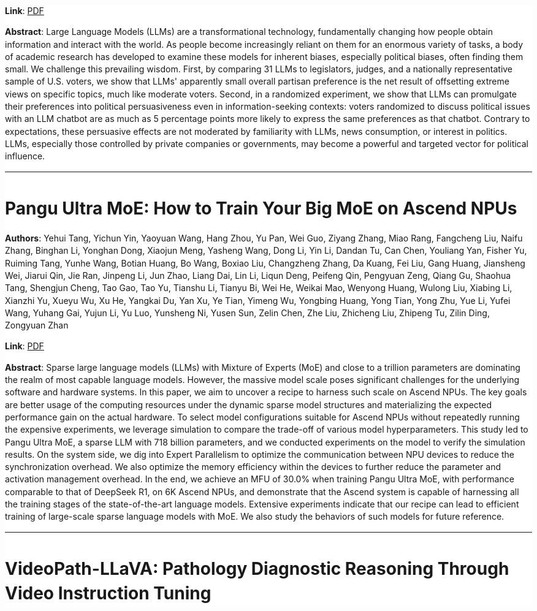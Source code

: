 **Link**: [PDF](https://arxiv.org/pdf/2505.04171)  

**Abstract**: Large Language Models (LLMs) are a transformational technology, fundamentally changing how people obtain information and interact with the world. As people become increasingly reliant on them for an enormous variety of tasks, a body of academic research has developed to examine these models for inherent biases, especially political biases, often finding them small. We challenge this prevailing wisdom. First, by comparing 31 LLMs to legislators, judges, and a nationally representative sample of U.S. voters, we show that LLMs' apparently small overall partisan preference is the net result of offsetting extreme views on specific topics, much like moderate voters. Second, in a randomized experiment, we show that LLMs can promulgate their preferences into political persuasiveness even in information-seeking contexts: voters randomized to discuss political issues with an LLM chatbot are as much as 5 percentage points more likely to express the same preferences as that chatbot. Contrary to expectations, these persuasive effects are not moderated by familiarity with LLMs, news consumption, or interest in politics. LLMs, especially those controlled by private companies or governments, may become a powerful and targeted vector for political influence. 

---
# Pangu Ultra MoE: How to Train Your Big MoE on Ascend NPUs 

**Authors**: Yehui Tang, Yichun Yin, Yaoyuan Wang, Hang Zhou, Yu Pan, Wei Guo, Ziyang Zhang, Miao Rang, Fangcheng Liu, Naifu Zhang, Binghan Li, Yonghan Dong, Xiaojun Meng, Yasheng Wang, Dong Li, Yin Li, Dandan Tu, Can Chen, Youliang Yan, Fisher Yu, Ruiming Tang, Yunhe Wang, Botian Huang, Bo Wang, Boxiao Liu, Changzheng Zhang, Da Kuang, Fei Liu, Gang Huang, Jiansheng Wei, Jiarui Qin, Jie Ran, Jinpeng Li, Jun Zhao, Liang Dai, Lin Li, Liqun Deng, Peifeng Qin, Pengyuan Zeng, Qiang Gu, Shaohua Tang, Shengjun Cheng, Tao Gao, Tao Yu, Tianshu Li, Tianyu Bi, Wei He, Weikai Mao, Wenyong Huang, Wulong Liu, Xiabing Li, Xianzhi Yu, Xueyu Wu, Xu He, Yangkai Du, Yan Xu, Ye Tian, Yimeng Wu, Yongbing Huang, Yong Tian, Yong Zhu, Yue Li, Yufei Wang, Yuhang Gai, Yujun Li, Yu Luo, Yunsheng Ni, Yusen Sun, Zelin Chen, Zhe Liu, Zhicheng Liu, Zhipeng Tu, Zilin Ding, Zongyuan Zhan  

**Link**: [PDF](https://arxiv.org/pdf/2505.04519)  

**Abstract**: Sparse large language models (LLMs) with Mixture of Experts (MoE) and close to a trillion parameters are dominating the realm of most capable language models. However, the massive model scale poses significant challenges for the underlying software and hardware systems. In this paper, we aim to uncover a recipe to harness such scale on Ascend NPUs. The key goals are better usage of the computing resources under the dynamic sparse model structures and materializing the expected performance gain on the actual hardware. To select model configurations suitable for Ascend NPUs without repeatedly running the expensive experiments, we leverage simulation to compare the trade-off of various model hyperparameters. This study led to Pangu Ultra MoE, a sparse LLM with 718 billion parameters, and we conducted experiments on the model to verify the simulation results. On the system side, we dig into Expert Parallelism to optimize the communication between NPU devices to reduce the synchronization overhead. We also optimize the memory efficiency within the devices to further reduce the parameter and activation management overhead. In the end, we achieve an MFU of 30.0% when training Pangu Ultra MoE, with performance comparable to that of DeepSeek R1, on 6K Ascend NPUs, and demonstrate that the Ascend system is capable of harnessing all the training stages of the state-of-the-art language models. Extensive experiments indicate that our recipe can lead to efficient training of large-scale sparse language models with MoE. We also study the behaviors of such models for future reference. 

---
# VideoPath-LLaVA: Pathology Diagnostic Reasoning Through Video Instruction Tuning 
